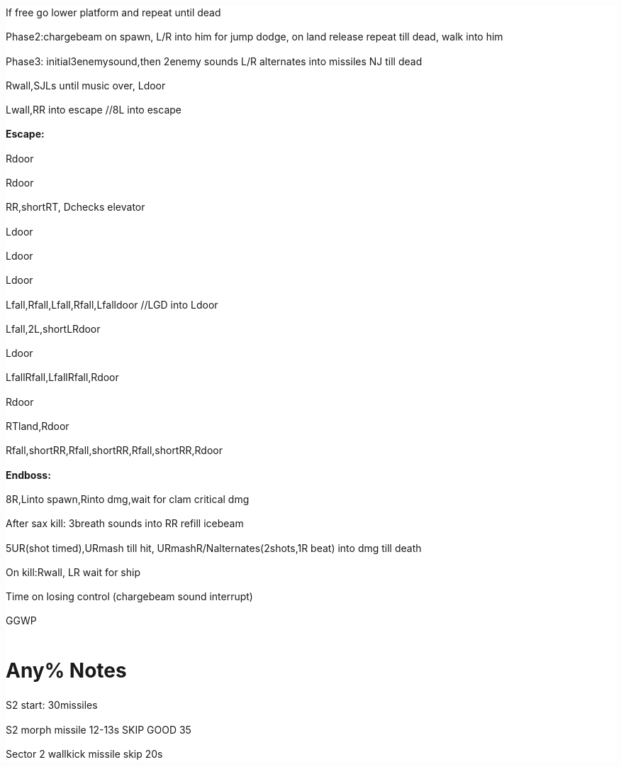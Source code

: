 If free go lower platform and repeat until dead

Phase2:chargebeam on spawn, L/R into him for jump dodge, on land release
repeat till dead, walk into him

Phase3: initial3enemysound,then 2enemy sounds L/R alternates into
missiles NJ till dead

Rwall,SJLs until music over, Ldoor

Lwall,RR into escape //8L into escape

**Escape:**

Rdoor

Rdoor

RR,shortRT, Dchecks elevator

Ldoor

Ldoor

Ldoor

Lfall,Rfall,Lfall,Rfall,Lfalldoor //LGD into Ldoor

Lfall,2L,shortLRdoor

Ldoor

LfallRfall,LfallRfall,Rdoor

Rdoor

RTland,Rdoor

Rfall,shortRR,Rfall,shortRR,Rfall,shortRR,Rdoor

**Endboss:**

8R,Linto spawn,Rinto dmg,wait for clam critical dmg

After sax kill: 3breath sounds into RR refill icebeam

5UR(shot timed),URmash till hit, URmashR/Nalternates(2shots,1R beat)
into dmg till death

On kill:Rwall, LR wait for ship

Time on losing control (chargebeam sound interrupt)

GGWP

# Any% Notes

S2 start: 30missiles

S2 morph missile 12-13s SKIP GOOD 35

Sector 2 wallkick missile skip 20s
